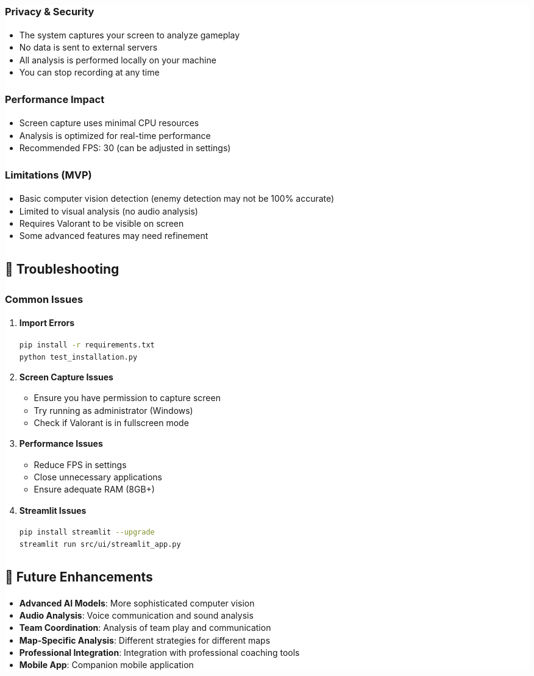 ### Privacy & Security
- The system captures your screen to analyze gameplay
- No data is sent to external servers
- All analysis is performed locally on your machine
- You can stop recording at any time

### Performance Impact
- Screen capture uses minimal CPU resources
- Analysis is optimized for real-time performance
- Recommended FPS: 30 (can be adjusted in settings)

### Limitations (MVP)
- Basic computer vision detection (enemy detection may not be 100% accurate)
- Limited to visual analysis (no audio analysis)
- Requires Valorant to be visible on screen
- Some advanced features may need refinement

## 🔧 Troubleshooting

### Common Issues

1. **Import Errors**
   ```bash
   pip install -r requirements.txt
   python test_installation.py
   ```

2. **Screen Capture Issues**
   - Ensure you have permission to capture screen
   - Try running as administrator (Windows)
   - Check if Valorant is in fullscreen mode

3. **Performance Issues**
   - Reduce FPS in settings
   - Close unnecessary applications
   - Ensure adequate RAM (8GB+)

4. **Streamlit Issues**
   ```bash
   pip install streamlit --upgrade
   streamlit run src/ui/streamlit_app.py
   ```

## 🎯 Future Enhancements

- **Advanced AI Models**: More sophisticated computer vision
- **Audio Analysis**: Voice communication and sound analysis
- **Team Coordination**: Analysis of team play and communication
- **Map-Specific Analysis**: Different strategies for different maps
- **Professional Integration**: Integration with professional coaching tools
- **Mobile App**: Companion mobile application
